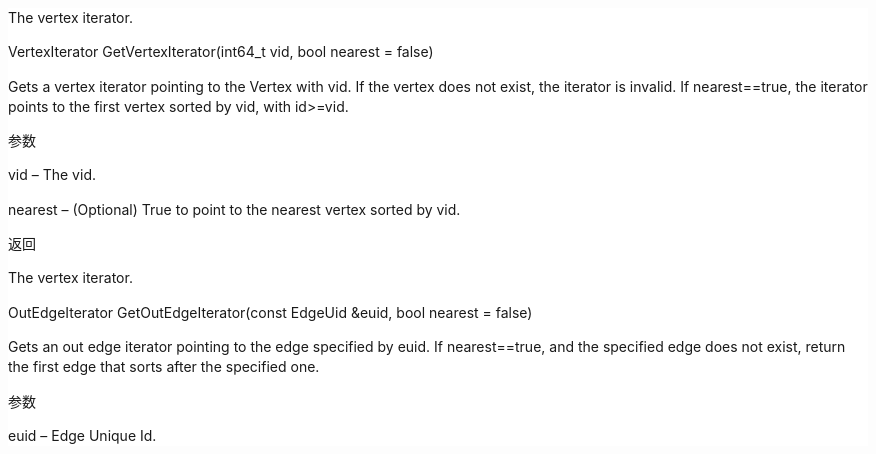 The vertex iterator.



VertexIterator GetVertexIterator(int64_t vid, bool nearest = false)

Gets a vertex iterator pointing to the Vertex with vid. If the vertex does not exist, the iterator is invalid. If nearest==true, the iterator points to the first vertex sorted by vid, with id>=vid.



参数

vid – The vid.



nearest – (Optional) True to point to the nearest vertex sorted by vid.



返回

The vertex iterator.



OutEdgeIterator GetOutEdgeIterator(const EdgeUid &euid, bool nearest = false)

Gets an out edge iterator pointing to the edge specified by euid. If nearest==true, and the specified edge does not exist, return the first edge that sorts after the specified one.



参数

euid – Edge Unique Id.



